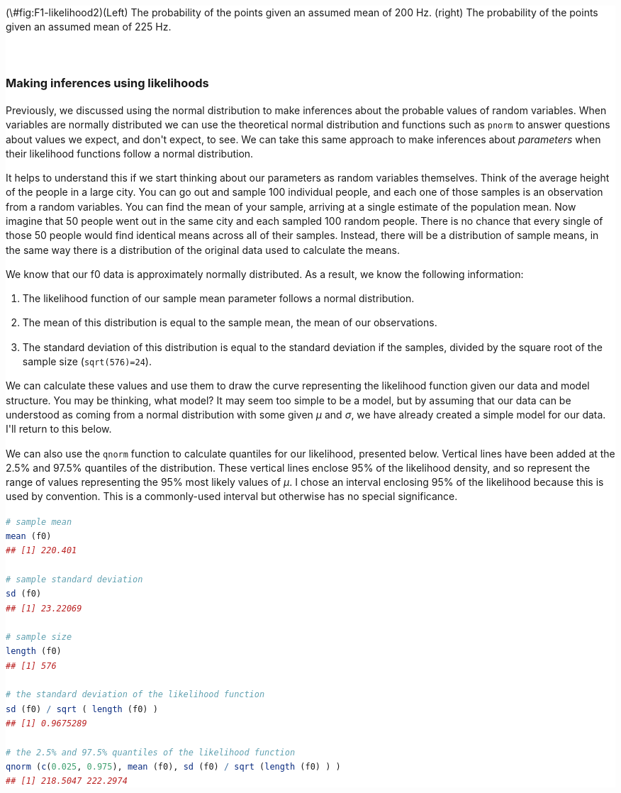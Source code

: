 <p class="caption">(\#fig:F1-likelihood2)(Left) The probability of the points given an assumed mean of 200 Hz. (right) The probability of the points given an assumed mean of 225 Hz.</p>
</div>
&nbsp;

### Making inferences using likelihoods

Previously, we discussed using the normal distribution to make inferences about the probable values of random variables. When variables are normally distributed we can use the theoretical normal distribution and functions such as `pnorm` to answer questions about values we expect, and don't expect, to see. We can take this same approach to make inferences about *parameters* when their likelihood functions follow a normal distribution. 

It helps to understand this if we start thinking about our parameters as random variables themselves. Think of the average height of the people in a large city. You can go out and sample 100 individual people, and each one of those samples is an observation from a random variables. You can find the mean of your sample, arriving at a single estimate of the population mean. Now imagine that 50 people went out in the same city and each sampled 100 random people. There is no chance that every single of those 50 people would find identical means across all of their samples. Instead, there will be a distribution of sample means, in the same way there is a distribution of the original data used to calculate the means. 

We know that our f0 data is approximately normally distributed. As a result, we know the following information:

  1) The likelihood function of our sample mean parameter follows a normal distribution.
  
  2) The mean of this distribution is equal to the sample mean, the mean of our observations.
  
  3) The standard deviation of this distribution is equal to the standard deviation if the samples, divided by the square root of the sample size (`sqrt(576)=24`). 
  
We can calculate these values and use them to draw the curve representing the likelihood function given our data and model structure. You may be thinking, what model? It may seem too simple to be a model, but by assuming that our data can be understood as coming from a normal distribution with some given $\mu$ and $\sigma$, we have already created a simple model for our data. I'll return to this below. 

We can also use the `qnorm` function to calculate quantiles for our likelihood, presented below. Vertical lines have been added at the 2.5% and 97.5% quantiles of the distribution. These vertical lines enclose 95% of the likelihood density, and so represent the range of values representing the 95% most likely values of $\mu$. I chose an interval enclosing 95% of the likelihood because this is used by convention. This is a commonly-used interval but otherwise has no special significance.  


```r
# sample mean
mean (f0)   
## [1] 220.401

# sample standard deviation
sd (f0)     
## [1] 23.22069

# sample size
length (f0)  
## [1] 576

# the standard deviation of the likelihood function
sd (f0) / sqrt ( length (f0) ) 
## [1] 0.9675289

# the 2.5% and 97.5% quantiles of the likelihood function
qnorm (c(0.025, 0.975), mean (f0), sd (f0) / sqrt (length (f0) ) )
## [1] 218.5047 222.2974
```

